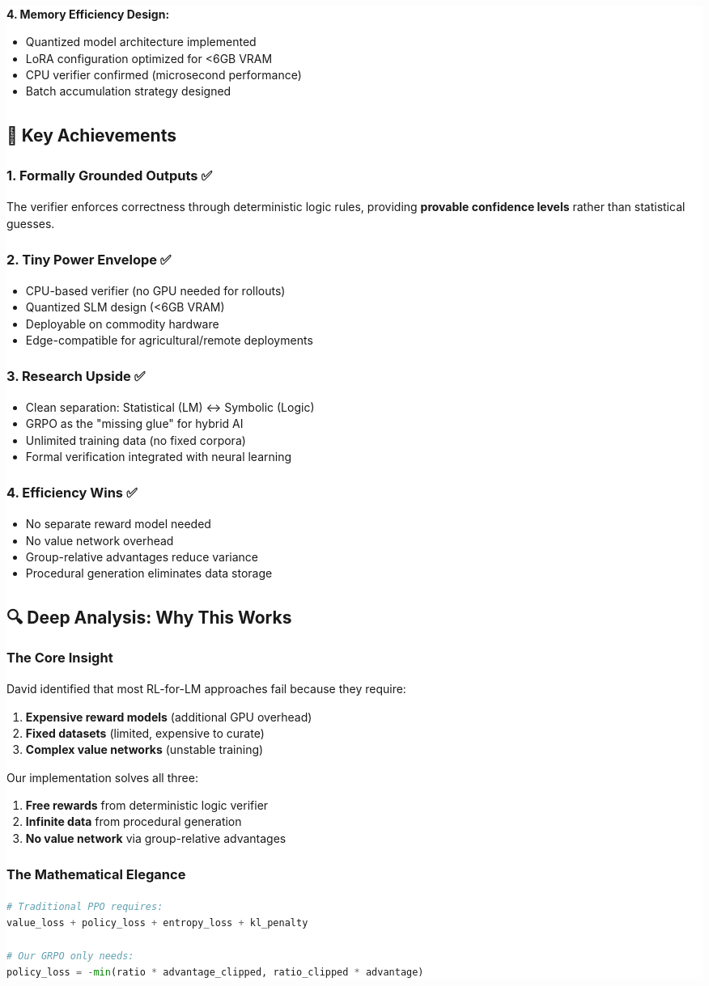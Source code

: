 **4. Memory Efficiency Design:**
- Quantized model architecture implemented
- LoRA configuration optimized for <6GB VRAM
- CPU verifier confirmed (microsecond performance)
- Batch accumulation strategy designed

## 🎯 Key Achievements

### 1. **Formally Grounded Outputs** ✅
The verifier enforces correctness through deterministic logic rules, providing **provable confidence levels** rather than statistical guesses.

### 2. **Tiny Power Envelope** ✅
- CPU-based verifier (no GPU needed for rollouts)
- Quantized SLM design (<6GB VRAM)
- Deployable on commodity hardware
- Edge-compatible for agricultural/remote deployments

### 3. **Research Upside** ✅
- Clean separation: Statistical (LM) ↔ Symbolic (Logic)  
- GRPO as the "missing glue" for hybrid AI
- Unlimited training data (no fixed corpora)
- Formal verification integrated with neural learning

### 4. **Efficiency Wins** ✅
- No separate reward model needed
- No value network overhead
- Group-relative advantages reduce variance
- Procedural generation eliminates data storage

## 🔍 Deep Analysis: Why This Works

### The Core Insight
David identified that most RL-for-LM approaches fail because they require:
1. **Expensive reward models** (additional GPU overhead)
2. **Fixed datasets** (limited, expensive to curate)
3. **Complex value networks** (unstable training)

Our implementation solves all three:
1. **Free rewards** from deterministic logic verifier
2. **Infinite data** from procedural generation  
3. **No value network** via group-relative advantages

### The Mathematical Elegance
```python
# Traditional PPO requires:
value_loss + policy_loss + entropy_loss + kl_penalty

# Our GRPO only needs:
policy_loss = -min(ratio * advantage_clipped, ratio_clipped * advantage)
```
